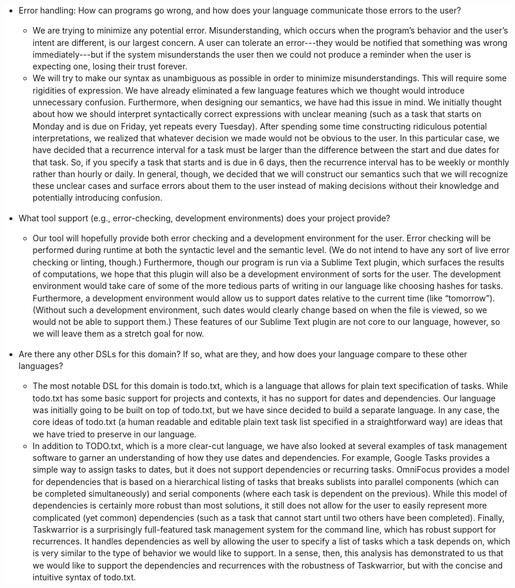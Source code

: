 * Error handling: How can programs go wrong, and how does your language communicate those errors to the user?
  * We are trying to minimize any potential error. Misunderstanding, which occurs when the program’s behavior and the user’s intent are different, is our largest concern. A user can tolerate an error---they would be notified that something was wrong immediately---but if the system misunderstands the user then we could not produce a reminder when the user is expecting one, losing their trust forever. 
  * We will try to make our syntax as unambiguous as possible in order to minimize misunderstandings. This will require some rigidities of expression. We have already eliminated a few language features which we thought would introduce unnecessary confusion. Furthermore, when designing our semantics, we have had this issue in mind. We initially thought about how we should interpret syntactically correct expressions with unclear meaning (such as a task that starts on Monday and is due on Friday, yet repeats every Tuesday). After spending some time constructing ridiculous potential interpretations, we realized that whatever decision we made would not be obvious to the user. In this particular case, we have decided that a recurrence interval for a task must be larger than the difference between the start and due dates for that task. So, if you specify a task that starts and is due in 6 days, then the recurrence interval has to be weekly or monthly rather than hourly or daily. In general, though, we decided that we will construct our semantics such that we will recognize these unclear cases and surface errors about them to the user instead of making decisions without their knowledge and potentially introducing confusion.

* What tool support (e.g., error-checking, development environments) does your project provide?
  * Our tool will hopefully provide both error checking and a development environment for the user. Error checking will be performed during runtime at both the syntactic level and the semantic level. (We do not intend to have any sort of live error checking or linting, though.) Furthermore, though our program is run via a Sublime Text plugin, which surfaces the results of computations, we hope that this plugin will also be a development environment of sorts for the user. The development environment would take care of some of the more tedious parts of writing in our language like choosing hashes for tasks. Furthermore, a development environment would allow us to support dates relative to the current time (like “tomorrow”). (Without such a development environment, such dates would clearly change based on when the file is viewed, so we would not be able to support them.) These features of our Sublime Text plugin are not core to our language, however, so we will leave them as a stretch goal for now.

* Are there any other DSLs for this domain? If so, what are they, and how does your language compare to these other languages?
  * The most notable DSL for this domain is todo.txt, which is a language that allows for plain text specification of tasks. While todo.txt has some basic support for projects and contexts, it has no support for dates and dependencies. Our language was initially going to be built on top of todo.txt, but we have since decided to build a separate language. In any case, the core ideas of todo.txt (a human readable and editable plain text task list specified in a straightforward way) are ideas that we have tried to preserve in our language.
  * In addition to TODO.txt, which is a more clear-cut language, we have also looked at several examples of task management software to garner an understanding of how they use dates and dependencies. For example, Google Tasks provides a simple way to assign tasks to dates, but it does not support dependencies or recurring tasks. OmniFocus provides a model for dependencies that is based on a hierarchical listing of tasks that breaks sublists into parallel components (which can be completed simultaneously) and serial components (where each task is dependent on the previous). While this model of dependencies is certainly more robust than most solutions, it still does not allow for the user to easily represent more complicated (yet common) dependencies (such as a task that cannot start until two others have been completed). Finally, Taskwarrior is a surprisingly full-featured task management system for the command line, which has robust support for recurrences. It handles dependencies as well by allowing the user to specify a list of tasks which a task depends on, which is very similar to the type of behavior we would like to support. In a sense, then, this analysis has demonstrated to us that we would like to support the dependencies and recurrences with the robustness of Taskwarrior, but with the concise and intuitive syntax of todo.txt.
